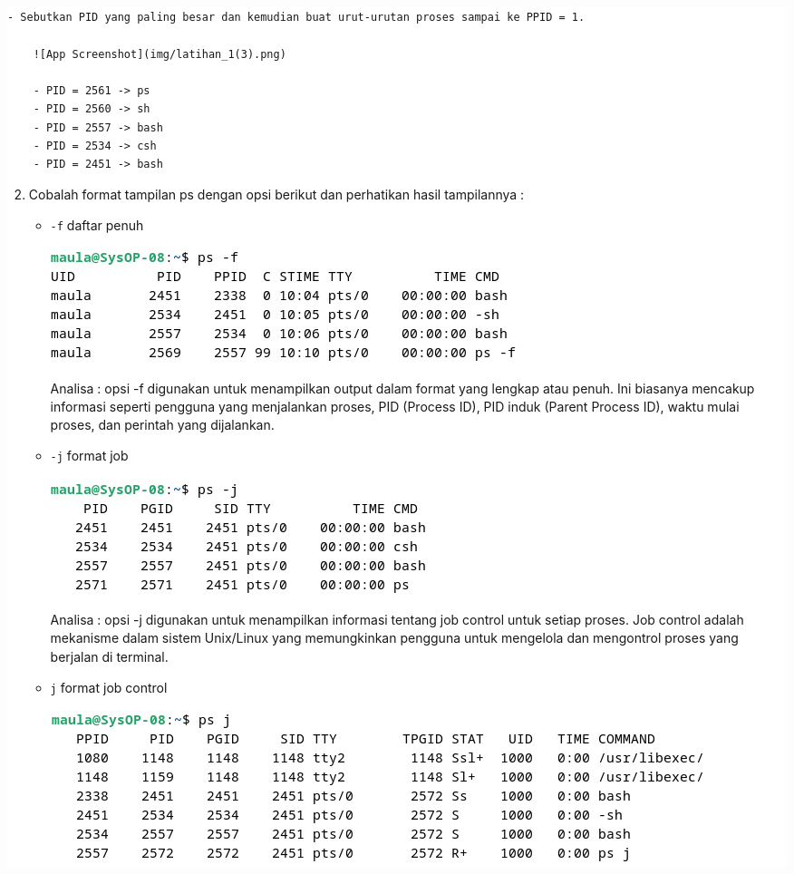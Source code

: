     - Sebutkan PID yang paling besar dan kemudian buat urut-urutan proses sampai ke PPID = 1.

        ![App Screenshot](img/latihan_1(3).png)

        - PID = 2561 -> ps
        - PID = 2560 -> sh
        - PID = 2557 -> bash
        - PID = 2534 -> csh
        - PID = 2451 -> bash

2. Cobalah format tampilan ps dengan opsi berikut dan perhatikan hasil tampilannya :
    - `-f` daftar penuh

        ![App Screenshot](img/latihan_2.png) 

        Analisa : opsi -f digunakan untuk menampilkan output dalam format yang lengkap atau penuh. Ini biasanya mencakup informasi seperti pengguna yang menjalankan proses, PID (Process ID), PID induk (Parent Process ID), waktu mulai proses, dan perintah yang dijalankan. 

    - `-j` format job

        ![App Screenshot](img/latihan_2(2).png) 

        Analisa : opsi -j digunakan untuk menampilkan informasi tentang job control untuk setiap proses. Job control adalah mekanisme dalam sistem Unix/Linux yang memungkinkan pengguna untuk mengelola dan mengontrol proses yang berjalan di terminal. 

    - `j` format job control

        ![App Screenshot](img/latihan_2(3).png)  
